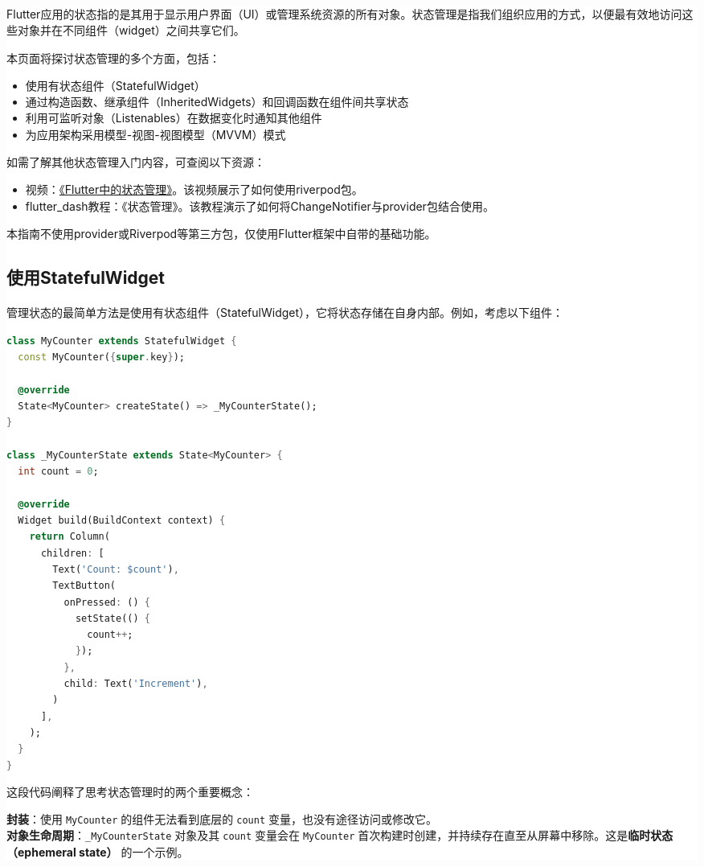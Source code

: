 Flutter应用的状态指的是其用于显示用户界面（UI）或管理系统资源的所有对象。状态管理是指我们组织应用的方式，以便最有效地访问这些对象并在不同组件（widget）之间共享它们。

本页面将探讨状态管理的多个方面，包括：

- 使用有状态组件（StatefulWidget）
- 通过构造函数、继承组件（InheritedWidgets）和回调函数在组件间共享状态
- 利用可监听对象（Listenables）在数据变化时通知其他组件
- 为应用架构采用模型-视图-视图模型（MVVM）模式

如需了解其他状态管理入门内容，可查阅以下资源：

- 视频：[《Flutter中的状态管理》](https://www.youtube.com/watch?v=vU9xDLdEZtU&ab_channel=Flutter)。该视频展示了如何使用riverpod包。
- flutter_dash教程：《状态管理》。该教程演示了如何将ChangeNotifier与provider包结合使用。

本指南不使用provider或Riverpod等第三方包，仅使用Flutter框架中自带的基础功能。

## 使用StatefulWidget
管理状态的最简单方法是使用有状态组件（StatefulWidget），它将状态存储在自身内部。例如，考虑以下组件：
```dart
class MyCounter extends StatefulWidget {
  const MyCounter({super.key});

  @override
  State<MyCounter> createState() => _MyCounterState();
}

class _MyCounterState extends State<MyCounter> {
  int count = 0;

  @override
  Widget build(BuildContext context) {
    return Column(
      children: [
        Text('Count: $count'),
        TextButton(
          onPressed: () {
            setState(() {
              count++;
            });
          },
          child: Text('Increment'),
        )
      ],
    );
  }
}
```
这段代码阐释了思考状态管理时的两个重要概念：  

**封装**：使用 `MyCounter` 的组件无法看到底层的 `count` 变量，也没有途径访问或修改它。  
**对象生命周期**：`_MyCounterState` 对象及其 `count` 变量会在 `MyCounter` 首次构建时创建，并持续存在直至从屏幕中移除。这是**临时状态（ephemeral state）** 的一个示例。  
